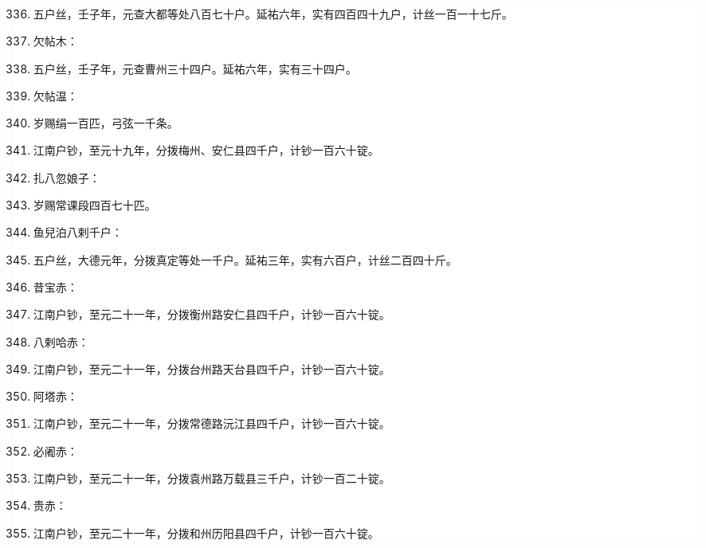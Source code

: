 336. <span id="志第四十四_食货三-岁赐-336"></span>
五户丝，壬子年，元查大都等处八百七十户。延祐六年，实有四百四十九户，计丝一百一十七斤。

337. <span id="志第四十四_食货三-岁赐-337"></span>
欠帖木：

338. <span id="志第四十四_食货三-岁赐-338"></span>
五户丝，壬子年，元查曹州三十四户。延祐六年，实有三十四户。

339. <span id="志第四十四_食货三-岁赐-339"></span>
欠帖温：

340. <span id="志第四十四_食货三-岁赐-340"></span>
岁赐绢一百匹，弓弦一千条。

341. <span id="志第四十四_食货三-岁赐-341"></span>
江南户钞，至元十九年，分拨梅州、安仁县四千户，计钞一百六十锭。

342. <span id="志第四十四_食货三-岁赐-342"></span>
扎八忽娘子：

343. <span id="志第四十四_食货三-岁赐-343"></span>
岁赐常课段四百七十匹。

344. <span id="志第四十四_食货三-岁赐-344"></span>
鱼兒泊八剌千户：

345. <span id="志第四十四_食货三-岁赐-345"></span>
五户丝，大德元年，分拨真定等处一千户。延祐三年，实有六百户，计丝二百四十斤。

346. <span id="志第四十四_食货三-岁赐-346"></span>
昔宝赤：

347. <span id="志第四十四_食货三-岁赐-347"></span>
江南户钞，至元二十一年，分拨衡州路安仁县四千户，计钞一百六十锭。

348. <span id="志第四十四_食货三-岁赐-348"></span>
八剌哈赤：

349. <span id="志第四十四_食货三-岁赐-349"></span>
江南户钞，至元二十一年，分拨台州路天台县四千户，计钞一百六十锭。

350. <span id="志第四十四_食货三-岁赐-350"></span>
阿塔赤：

351. <span id="志第四十四_食货三-岁赐-351"></span>
江南户钞，至元二十一年，分拨常德路沅江县四千户，计钞一百六十锭。

352. <span id="志第四十四_食货三-岁赐-352"></span>
必阇赤：

353. <span id="志第四十四_食货三-岁赐-353"></span>
江南户钞，至元二十一年，分拨袁州路万载县三千户，计钞一百二十锭。

354. <span id="志第四十四_食货三-岁赐-354"></span>
贵赤：

355. <span id="志第四十四_食货三-岁赐-355"></span>
江南户钞，至元二十一年，分拨和州历阳县四千户，计钞一百六十锭。
